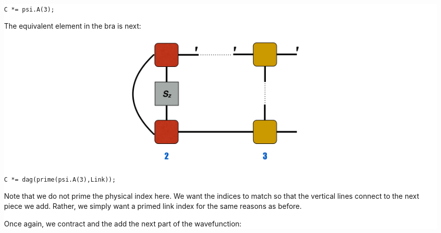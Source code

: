     C *= psi.A(3);

The equivalent element in the bra is next:

<p align="center"><img src="docs/tutorials/correlations/contract9.png" alt="<Sz.Sz>" style="height: 250px;"/></p>

    C *= dag(prime(psi.A(3),Link));

Note that we do not prime the physical index here.  We want the indices to match so that the vertical lines connect to the next piece we add. Rather, we simply want a primed link index for the same reasons as before.

Once again, we contract and the add the next part of the wavefunction:
